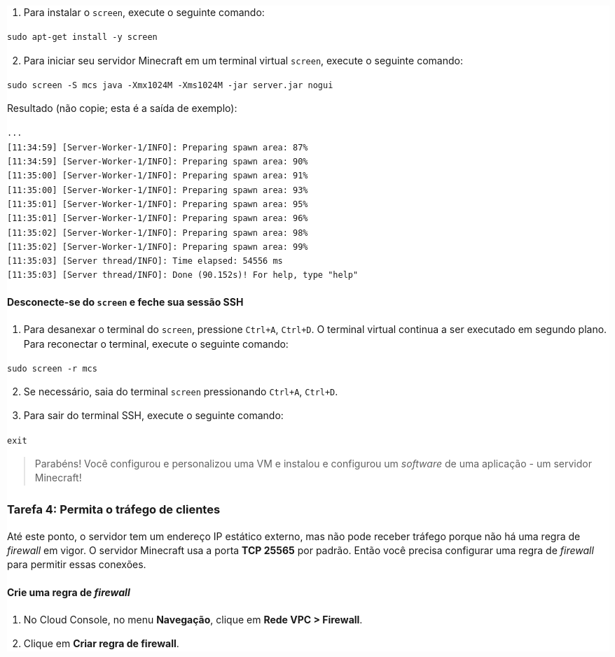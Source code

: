 1. Para instalar o `screen`, execute o seguinte comando:

```
sudo apt-get install -y screen
```

2. Para iniciar seu servidor Minecraft em um terminal virtual `screen`, execute o seguinte comando: 

```
sudo screen -S mcs java -Xmx1024M -Xms1024M -jar server.jar nogui
```

Resultado (não copie; esta é a saída de exemplo):

```
...
[11:34:59] [Server-Worker-1/INFO]: Preparing spawn area: 87%
[11:34:59] [Server-Worker-1/INFO]: Preparing spawn area: 90%
[11:35:00] [Server-Worker-1/INFO]: Preparing spawn area: 91%
[11:35:00] [Server-Worker-1/INFO]: Preparing spawn area: 93%
[11:35:01] [Server-Worker-1/INFO]: Preparing spawn area: 95%
[11:35:01] [Server-Worker-1/INFO]: Preparing spawn area: 96%
[11:35:02] [Server-Worker-1/INFO]: Preparing spawn area: 98%
[11:35:02] [Server-Worker-1/INFO]: Preparing spawn area: 99%
[11:35:03] [Server thread/INFO]: Time elapsed: 54556 ms
[11:35:03] [Server thread/INFO]: Done (90.152s)! For help, type "help"
```

#### Desconecte-se do `screen` e feche sua sessão SSH

1. Para desanexar o terminal do `screen`, pressione `Ctrl+A`, `Ctrl+D`. O terminal virtual continua a ser executado em segundo plano. Para reconectar o terminal, execute o seguinte comando:

```
sudo screen -r mcs
```

2. Se necessário, saia do terminal `screen` pressionando `Ctrl+A`, `Ctrl+D`.

3. Para sair do terminal SSH, execute o seguinte comando:

```
exit
```

> Parabéns! Você configurou e personalizou uma VM e instalou e configurou um *software* de uma aplicação - um servidor Minecraft!

### **Tarefa 4:** Permita o tráfego de clientes

Até este ponto, o servidor tem um endereço IP estático externo, mas não pode receber tráfego porque não há uma regra de *firewall* em vigor. O servidor Minecraft usa a porta **TCP 25565** por padrão. Então você precisa configurar uma regra de *firewall* para permitir essas conexões.

#### Crie uma regra de *firewall*

1. No Cloud Console, no menu **Navegação**, clique em **Rede VPC > Firewall**.

2. Clique em **Criar regra de firewall**.
